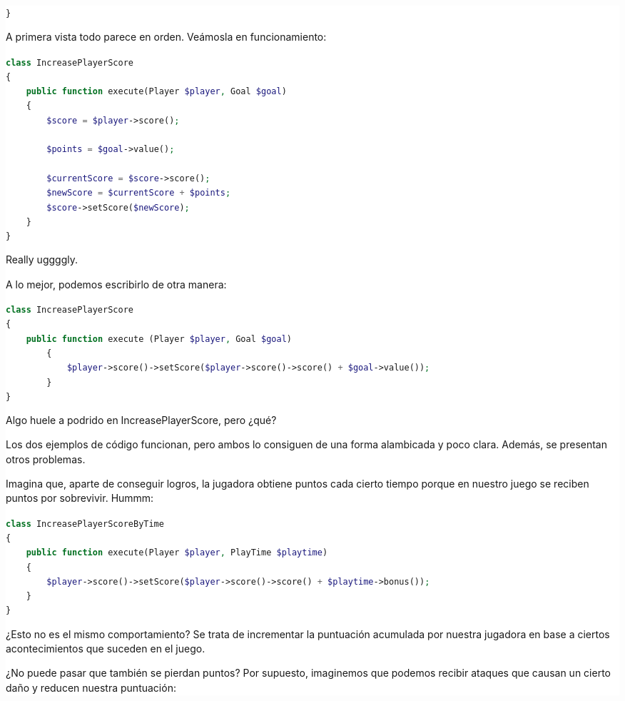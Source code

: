 ```php
}
```

A primera vista todo parece en orden. Veámosla en funcionamiento:

```php
class IncreasePlayerScore
{
    public function execute(Player $player, Goal $goal)
    {
        $score = $player->score();
        
        $points = $goal->value();
        
        $currentScore = $score->score();
        $newScore = $currentScore + $points;
        $score->setScore($newScore);
    }
}
```

Really uggggly.

A lo mejor, podemos escribirlo de otra manera:

```php
class IncreasePlayerScore
{
    public function execute (Player $player, Goal $goal)
        {
            $player->score()->setScore($player->score()->score() + $goal->value());
        }
}
```

Algo huele a podrido en IncreasePlayerScore, pero ¿qué?

Los dos ejemplos de código funcionan, pero ambos lo consiguen de una forma alambicada y poco clara. Además, se presentan otros problemas.

Imagina que, aparte de conseguir logros, la jugadora obtiene puntos cada cierto tiempo porque en nuestro juego se reciben puntos por sobrevivir. Hummm:

```php
class IncreasePlayerScoreByTime
{
    public function execute(Player $player, PlayTime $playtime)
    {
        $player->score()->setScore($player->score()->score() + $playtime->bonus());
    }
}
```

¿Esto no es el mismo comportamiento? Se trata de incrementar la puntuación acumulada por nuestra jugadora en base a ciertos acontecimientos que suceden en el juego.

¿No puede pasar que también se pierdan puntos? Por supuesto, imaginemos que podemos recibir ataques que causan  un cierto daño y reducen nuestra puntuación:
